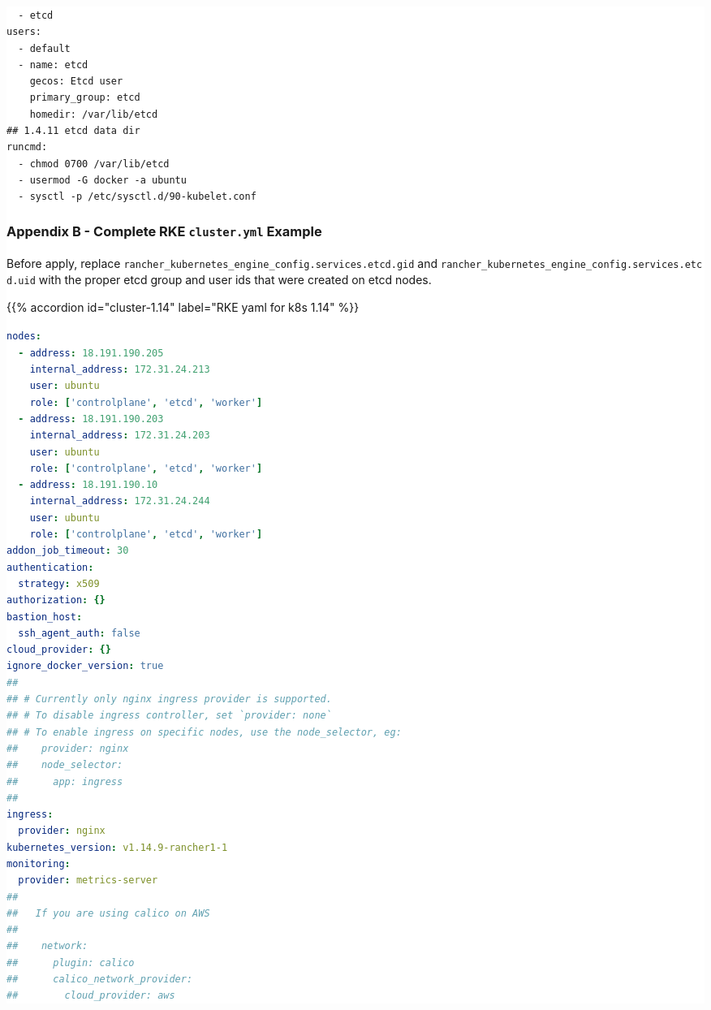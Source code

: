 ```
  - etcd
users:
  - default
  - name: etcd
    gecos: Etcd user
    primary_group: etcd
    homedir: /var/lib/etcd
## 1.4.11 etcd data dir
runcmd:
  - chmod 0700 /var/lib/etcd
  - usermod -G docker -a ubuntu
  - sysctl -p /etc/sysctl.d/90-kubelet.conf
```

### Appendix B - Complete RKE `cluster.yml` Example

Before apply, replace `rancher_kubernetes_engine_config.services.etcd.gid` and `rancher_kubernetes_engine_config.services.etcd.uid` with the proper etcd group and user ids that were created on etcd nodes.

{{% accordion id="cluster-1.14" label="RKE yaml for k8s 1.14" %}}

```yaml
nodes:
  - address: 18.191.190.205
    internal_address: 172.31.24.213
    user: ubuntu
    role: ['controlplane', 'etcd', 'worker']
  - address: 18.191.190.203
    internal_address: 172.31.24.203
    user: ubuntu
    role: ['controlplane', 'etcd', 'worker']
  - address: 18.191.190.10
    internal_address: 172.31.24.244
    user: ubuntu
    role: ['controlplane', 'etcd', 'worker']
addon_job_timeout: 30
authentication:
  strategy: x509
authorization: {}
bastion_host:
  ssh_agent_auth: false
cloud_provider: {}
ignore_docker_version: true
##
## # Currently only nginx ingress provider is supported.
## # To disable ingress controller, set `provider: none`
## # To enable ingress on specific nodes, use the node_selector, eg:
##    provider: nginx
##    node_selector:
##      app: ingress
##
ingress:
  provider: nginx
kubernetes_version: v1.14.9-rancher1-1
monitoring:
  provider: metrics-server
##
##   If you are using calico on AWS
##
##    network:
##      plugin: calico
##      calico_network_provider:
##        cloud_provider: aws
```